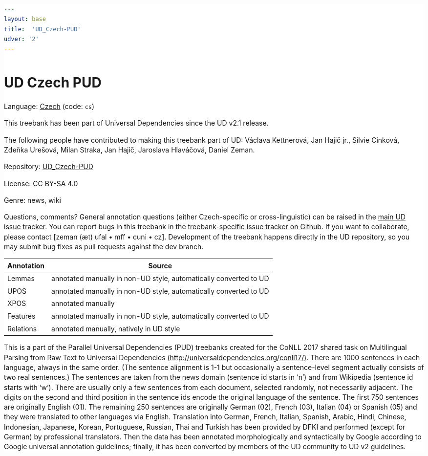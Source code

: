 ```yaml
---
layout: base
title:  'UD_Czech-PUD'
udver: '2'
---
```




# UD Czech PUD

Language: [Czech](../cs/overview/cs-hub.html) (code: `cs`)

This treebank has been part of Universal Dependencies since the UD v2.1 release.

The following people have contributed to making this treebank part of UD: Václava Kettnerová, Jan Hajič jr., Silvie Cinková, Zdeňka Urešová, Milan Straka, Jan Hajič, Jaroslava Hlaváčová, Daniel Zeman.

Repository: [UD_Czech-PUD](https://github.com/UniversalDependencies/UD_Czech-PUD)

License: CC BY-SA 4.0

Genre: news, wiki

Questions, comments?
General annotation questions (either Czech-specific or cross-linguistic) can be raised in the [main UD issue tracker](https://github.com/UniversalDependencies/docs/issues).
You can report bugs in this treebank in the [treebank-specific issue tracker on Github](https://github.com/UniversalDependencies/UD_Czech-PUD/issues).
If you want to collaborate, please contact [zeman&nbsp;(æt)&nbsp;ufal&nbsp;•&nbsp;mff&nbsp;•&nbsp;cuni&nbsp;•&nbsp;cz].
Development of the treebank happens directly in the UD repository, so you may submit bug fixes as pull requests against the dev branch.

| Annotation | Source |
|------------|--------|
| Lemmas | annotated manually in non-UD style, automatically converted to UD |
| UPOS | annotated manually in non-UD style, automatically converted to UD |
| XPOS | annotated manually |
| Features | annotated manually in non-UD style, automatically converted to UD |
| Relations | annotated manually, natively in UD style |

This is a part of the Parallel Universal Dependencies (PUD) treebanks created
for the CoNLL 2017 shared task on Multilingual Parsing from Raw Text to
Universal Dependencies (http://universaldependencies.org/conll17/). There are
1000 sentences in each language, always in the same order. (The sentence
alignment is 1-1 but occasionally a sentence-level segment actually consists
of two real sentences.) The sentences are taken from the news domain (sentence
id starts in ‘n’) and from Wikipedia (sentence id starts with ‘w’). There are
usually only a few sentences from each document, selected randomly, not
necessarily adjacent. The digits on the second and third position in the
sentence ids encode the original language of the sentence. The first 750
sentences are originally English (01). The remaining 250 sentences are
originally German (02), French (03), Italian (04) or Spanish (05) and they
were translated to other languages via English. Translation into German,
French, Italian, Spanish, Arabic, Hindi, Chinese, Indonesian, Japanese,
Korean, Portuguese, Russian, Thai and Turkish has been provided by DFKI and
performed (except for German) by professional translators. Then the data has
been annotated morphologically and syntactically by Google according to Google
universal annotation guidelines; finally, it has been converted by members of
the UD community to UD v2 guidelines.
